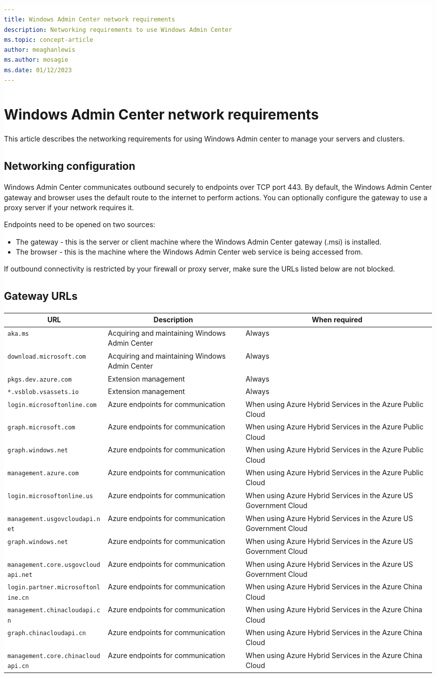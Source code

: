 ```yaml
---
title: Windows Admin Center network requirements
description: Networking requirements to use Windows Admin Center
ms.topic: concept-article
author: meaghanlewis
ms.author: mosagie
ms.date: 01/12/2023
---
```


# Windows Admin Center network requirements

This article describes the networking requirements for using Windows Admin center to manage your servers and clusters.

## Networking configuration

Windows Admin Center communicates outbound securely to endpoints over TCP port 443. By default, the Windows Admin Center gateway and browser uses the default route to the internet to perform actions. You can optionally configure the gateway to use a proxy server if your network requires it.

Endpoints need to be opened on two sources:

- The gateway - this is the server or client machine where the Windows Admin Center gateway (.msi) is installed.
- The browser - this is the machine where the Windows Admin Center web service is being accessed from.

If outbound connectivity is restricted by your firewall or proxy server, make sure the URLs listed below are not blocked.

## Gateway URLs

| URL | Description | When required |
| ------------------------- |--------------- | ----- |
| `aka.ms` | Acquiring and maintaining Windows Admin Center | Always |
| `download.microsoft.com` | Acquiring and maintaining Windows Admin Center | Always |
| `pkgs.dev.azure.com` | Extension management | Always |
| `*.vsblob.vsassets.io` | Extension management | Always |
| `login.microsoftonline.com` | Azure endpoints for communication | When using Azure Hybrid Services in the Azure Public Cloud |
| `graph.microsoft.com` | Azure endpoints for communication | When using Azure Hybrid Services in the Azure Public Cloud |
| `graph.windows.net` | Azure endpoints for communication | When using Azure Hybrid Services in the Azure Public Cloud |
| `management.azure.com` | Azure endpoints for communication | When using Azure Hybrid Services in the Azure Public Cloud |
| `login.microsoftonline.us` | Azure endpoints for communication | When using Azure Hybrid Services in the Azure US Government Cloud |
| `management.usgovcloudapi.net` | Azure endpoints for communication | When using Azure Hybrid Services in the Azure US Government Cloud |
| `graph.windows.net` | Azure endpoints for communication | When using Azure Hybrid Services in the Azure US Government Cloud |
| `management.core.usgovcloudapi.net` | Azure endpoints for communication | When using Azure Hybrid Services in the Azure US Government Cloud |
| `login.partner.microsoftonline.cn` | Azure endpoints for communication | When using Azure Hybrid Services in the Azure China Cloud |
| `management.chinacloudapi.cn` | Azure endpoints for communication | When using Azure Hybrid Services in the Azure China Cloud |
| `graph.chinacloudapi.cn` | Azure endpoints for communication | When using Azure Hybrid Services in the Azure China Cloud |
| `management.core.chinacloudapi.cn` | Azure endpoints for communication | When using Azure Hybrid Services in the Azure China Cloud |
